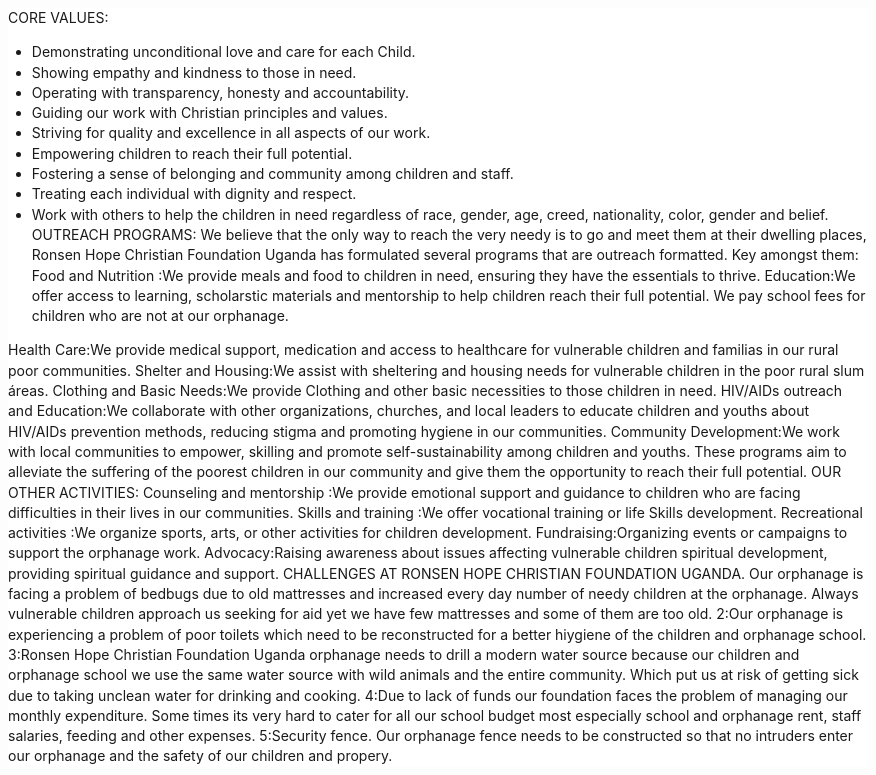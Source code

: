 CORE VALUES:
- Demonstrating unconditional love and care for each Child. 
- Showing empathy and kindness to those in need. 
- Operating with transparency, honesty and accountability. 
- Guiding our work with Christian principles and values. 
- Striving for quality and excellence in all aspects of our work. 
- Empowering children to reach their full potential. 
- Fostering a sense of belonging and community among children and staff. 
- Treating each individual with dignity and respect.
- Work with others to help the children in need regardless of race, gender, age, creed, nationality, color, gender and belief. 
OUTREACH PROGRAMS:
We believe that the only way to reach the very needy is to go and meet them at their dwelling places, Ronsen Hope Christian Foundation Uganda has formulated several programs that are outreach formatted. 
Key amongst them:
Food and Nutrition :We provide meals and food to children in need, ensuring they have the essentials to thrive. 
Education:We offer access to learning, scholarstic materials and mentorship to help children reach their full potential. 
We pay school fees for children who are not at our orphanage. 

Health Care:We provide medical support, medication and access to healthcare for vulnerable children and familias in our rural poor communities. 
Shelter and Housing:We assist with sheltering and housing needs for vulnerable children in the poor rural slum áreas. 
Clothing and Basic Needs:We provide Clothing and other basic necessities to those children in need. 
HIV/AIDs outreach and Education:We collaborate with other organizations, churches, and local leaders to educate children and youths about HIV/AIDs prevention methods, reducing stigma and promoting hygiene in our communities. 
Community Development:We work with local communities to empower, skilling and promote self-sustainability among children and youths. 
These programs aim to alleviate the suffering of the poorest children in our community and give them the opportunity to reach their full potential. 
OUR OTHER ACTIVITIES:
Counseling and mentorship :We provide emotional support and guidance to children who are facing difficulties in their lives in our communities. 
Skills and training :We offer vocational training or life Skills development. 
Recreational activities :We organize sports, arts, or other activities for children development. 
Fundraising:Organizing events or campaigns to support the orphanage work. 
Advocacy:Raising awareness about issues affecting vulnerable children spiritual development, providing spiritual guidance and support. CHALLENGES AT RONSEN HOPE CHRISTIAN FOUNDATION UGANDA. 
Our orphanage is facing a problem of bedbugs due to old mattresses and increased every day number of needy children at the orphanage. Always vulnerable children approach us seeking for aid yet we have few mattresses and some of them are too old. 
2:Our orphanage is experiencing a problem of poor toilets which need to be reconstructed for a better hiygiene of the children and orphanage school. 
3:Ronsen Hope Christian Foundation Uganda orphanage needs to drill a modern water source because our children and orphanage school we use the same water source with wild animals and the entire community. Which put us at risk of getting sick due to taking unclean water for drinking and cooking. 
4:Due to lack of funds our foundation faces the problem of managing our monthly expenditure. Some times its very hard to cater for all our school budget most especially school and orphanage rent, staff salaries, feeding and other expenses.
 5:Security fence. Our orphanage fence needs to be constructed so that no intruders enter our orphanage and the safety of our children and propery.
